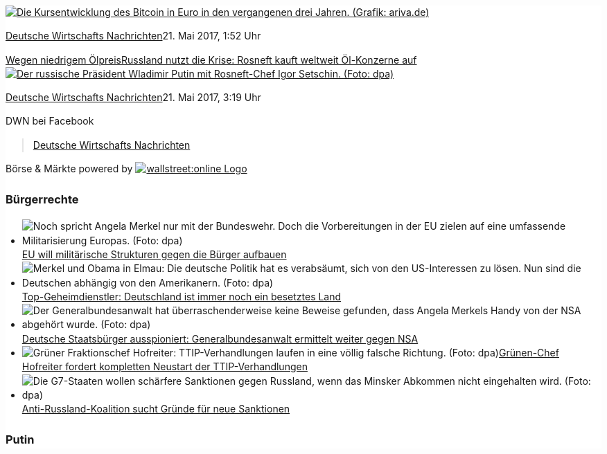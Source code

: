 [<img src="https://deutsche-wirtschafts-nachrichten.de/wp-content/uploads/2017/05/Bitcoin-600x285.png" alt="Die Kursentwicklung des Bitcoin in Euro in den vergangenen drei Jahren. (Grafik: ariva.de)" class="attachment-content size-content wp-post-image" sizes="(max-width: 600px) 100vw, 600px" srcset="https://deutsche-wirtschafts-nachrichten.de/wp-content/uploads/2017/05/Bitcoin-600x285.png 600w, https://deutsche-wirtschafts-nachrichten.de/wp-content/uploads/2017/05/Bitcoin-300x143.png 300w, https://deutsche-wirtschafts-nachrichten.de/wp-content/uploads/2017/05/Bitcoin-768x365.png 768w, https://deutsche-wirtschafts-nachrichten.de/wp-content/uploads/2017/05/Bitcoin-188x89.png 188w, https://deutsche-wirtschafts-nachrichten.de/wp-content/uploads/2017/05/Bitcoin-291x138.png 291w, https://deutsche-wirtschafts-nachrichten.de/wp-content/uploads/2017/05/Bitcoin-900x428.png 900w, https://deutsche-wirtschafts-nachrichten.de/wp-content/uploads/2017/05/Bitcoin.png 945w" />](https://deutsche-wirtschafts-nachrichten.de/2017/05/21/massive-kurgewinne-bei-digitalen-waehrungen/)

<a href="https://deutsche-wirtschafts-nachrichten.de/2017/05/21/massive-kurgewinne-bei-digitalen-waehrungen/" class="custom_author">Deutsche Wirtschafts Nachrichten</a>21. Mai 2017, 1:52 Uhr

<span class="entry-title-top">[Wegen niedrigem Ölpreis](https://deutsche-wirtschafts-nachrichten.de/2017/05/21/russland-nutzt-die-krise-rosneft-kauft-weltweit-oel-konzerne-auf/?ls=ap "Russland nutzt die Krise: Rosneft kauft weltweit Öl-Konzerne auf")</span><span class="entry-title">[Russland nutzt die Krise: Rosneft kauft weltweit Öl-Konzerne auf](https://deutsche-wirtschafts-nachrichten.de/2017/05/21/russland-nutzt-die-krise-rosneft-kauft-weltweit-oel-konzerne-auf/?ls=ap)</span>
[<img src="https://deutsche-wirtschafts-nachrichten.de/wp-content/uploads/2016/10/40721829_lay-559x400.jpg" alt="Der russische Präsident Wladimir Putin mit Rosneft-Chef Igor Setschin. (Foto: dpa)" class="attachment-content size-content wp-post-image" sizes="(max-width: 559px) 100vw, 559px" srcset="https://deutsche-wirtschafts-nachrichten.de/wp-content/uploads/2016/10/40721829_lay-559x400.jpg 559w, https://deutsche-wirtschafts-nachrichten.de/wp-content/uploads/2016/10/40721829_lay-300x215.jpg 300w, https://deutsche-wirtschafts-nachrichten.de/wp-content/uploads/2016/10/40721829_lay.jpg 600w, https://deutsche-wirtschafts-nachrichten.de/wp-content/uploads/2016/10/40721829_lay-141x101.jpg 141w, https://deutsche-wirtschafts-nachrichten.de/wp-content/uploads/2016/10/40721829_lay-188x134.jpg 188w, https://deutsche-wirtschafts-nachrichten.de/wp-content/uploads/2016/10/40721829_lay-291x208.jpg 291w" />](https://deutsche-wirtschafts-nachrichten.de/2017/05/21/russland-nutzt-die-krise-rosneft-kauft-weltweit-oel-konzerne-auf/)

<a href="https://deutsche-wirtschafts-nachrichten.de/2017/05/21/russland-nutzt-die-krise-rosneft-kauft-weltweit-oel-konzerne-auf/" class="custom_author">Deutsche Wirtschafts Nachrichten</a>21. Mai 2017, 3:19 Uhr

DWN bei Facebook

> [Deutsche Wirtschafts Nachrichten](https://www.facebook.com/DeutscheWirtschaftsNachrichten)

Börse & Märkte <span>powered by [![wallstreet:online Logo](//assets.wallstreet-online.de/frontend/img/wo-logo-small.png)](http://www.wallstreet-online.de/)</span>

### Bürgerrechte

-   <img src="https://deutsche-wirtschafts-nachrichten.de/wp-content/uploads/2015/06/58757404-141x94.jpg" alt="Noch spricht Angela Merkel nur mit der Bundeswehr. Doch die Vorbereitungen in der EU zielen auf eine umfassende Militarisierung Europas. (Foto: dpa)" class="attachment-40x40 wp-post-image" />[EU will militärische Strukturen gegen die Bürger aufbauen](https://deutsche-wirtschafts-nachrichten.de/2015/06/26/eu-will-militaerische-strukturen-gegen-die-buerger-aufbauen/)
-   <img src="https://deutsche-wirtschafts-nachrichten.de/wp-content/uploads/2015/06/58998194-141x123.jpg" alt="Merkel und Obama in Elmau: Die deutsche Politik hat es verabsäumt, sich von den US-Interessen zu lösen. Nun sind die Deutschen abhängig von den Amerikanern. (Foto: dpa)" class="attachment-40x40 wp-post-image" />[Top-Geheimdienstler: Deutschland ist immer noch ein besetztes Land](https://deutsche-wirtschafts-nachrichten.de/2015/06/14/top-geheimdienstler-deutschland-ist-immer-noch-ein-besetztes-land/)
-   <img src="https://deutsche-wirtschafts-nachrichten.de/wp-content/uploads/2015/06/43763736-141x92.jpg" alt="Der Generalbundesanwalt hat überraschenderweise keine Beweise gefunden, dass Angela Merkels Handy von der NSA abgehört wurde. (Foto: dpa)" class="attachment-40x40 wp-post-image" />[Deutsche Staatsbürger ausspioniert: Generalbundesanwalt ermittelt weiter gegen NSA](https://deutsche-wirtschafts-nachrichten.de/2015/06/12/nsa-spionage-ermittlungen-wegen-merkel-handy-ueberraschend-eingestellt/)
-   <img src="https://deutsche-wirtschafts-nachrichten.de/wp-content/uploads/2015/06/57563730-141x94.jpg" alt="Grüner Fraktionschef Hofreiter: TTIP-Verhandlungen laufen in eine völlig falsche Richtung. (Foto: dpa)" class="attachment-40x40 wp-post-image" />[Grünen-Chef Hofreiter fordert kompletten Neustart der TTIP-Verhandlungen](https://deutsche-wirtschafts-nachrichten.de/2015/06/12/gruenen-chef-hofreiter-fordert-kompletten-neustart-der-ttip-verhandlungen/)
-   <img src="https://deutsche-wirtschafts-nachrichten.de/wp-content/uploads/2015/06/59006335-141x88.jpg" alt="Die G7-Staaten wollen schärfere Sanktionen gegen Russland, wenn das Minsker Abkommen nicht eingehalten wird. (Foto: dpa)" class="attachment-40x40 wp-post-image" />[Anti-Russland-Koalition sucht Gründe für neue Sanktionen](https://deutsche-wirtschafts-nachrichten.de/2015/06/08/anti-russland-koalition-sucht-gruende-fuer-neue-sanktionen/)

### Putin
